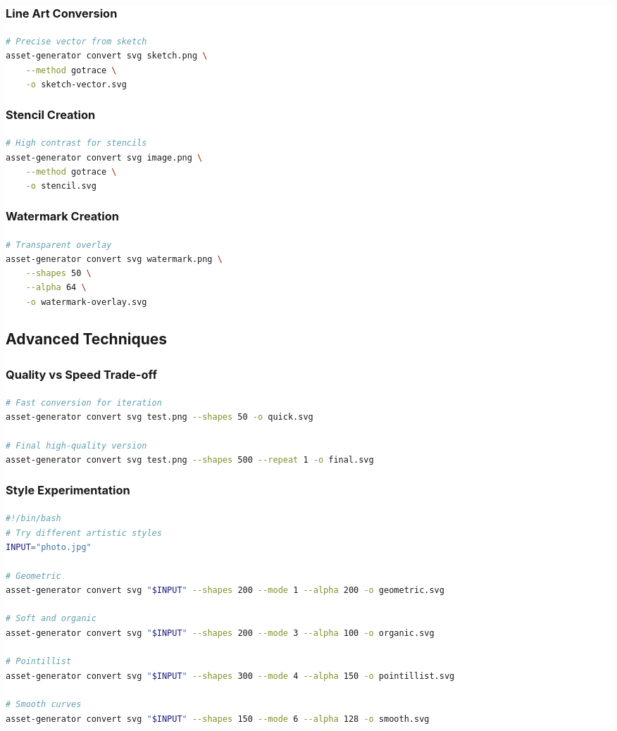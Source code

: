 ### Line Art Conversion
```bash
# Precise vector from sketch
asset-generator convert svg sketch.png \
    --method gotrace \
    -o sketch-vector.svg
```

### Stencil Creation
```bash
# High contrast for stencils
asset-generator convert svg image.png \
    --method gotrace \
    -o stencil.svg
```

### Watermark Creation
```bash
# Transparent overlay
asset-generator convert svg watermark.png \
    --shapes 50 \
    --alpha 64 \
    -o watermark-overlay.svg
```

## Advanced Techniques

### Quality vs Speed Trade-off
```bash
# Fast conversion for iteration
asset-generator convert svg test.png --shapes 50 -o quick.svg

# Final high-quality version
asset-generator convert svg test.png --shapes 500 --repeat 1 -o final.svg
```

### Style Experimentation
```bash
#!/bin/bash
# Try different artistic styles
INPUT="photo.jpg"

# Geometric
asset-generator convert svg "$INPUT" --shapes 200 --mode 1 --alpha 200 -o geometric.svg

# Soft and organic
asset-generator convert svg "$INPUT" --shapes 200 --mode 3 --alpha 100 -o organic.svg

# Pointillist
asset-generator convert svg "$INPUT" --shapes 300 --mode 4 --alpha 150 -o pointillist.svg

# Smooth curves
asset-generator convert svg "$INPUT" --shapes 150 --mode 6 --alpha 128 -o smooth.svg
```
